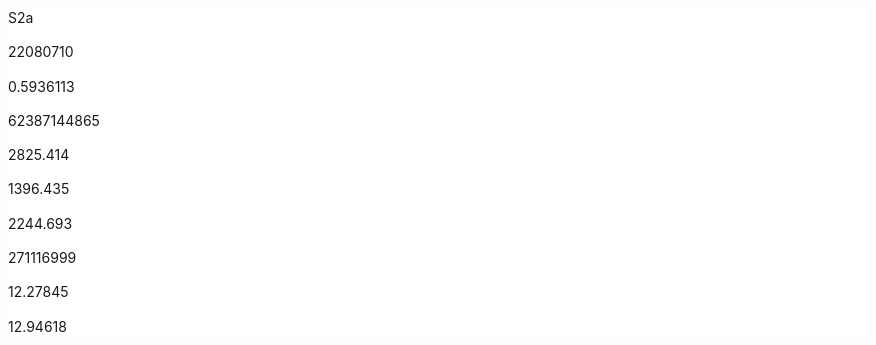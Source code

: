 </td>

</tr>

<tr>

<td style="text-align:left;">

S2a

</td>

<td style="text-align:right;">

22080710

</td>

<td style="text-align:right;">

0.5936113

</td>

<td style="text-align:right;">

62387144865

</td>

<td style="text-align:right;">

2825.414

</td>

<td style="text-align:right;">

1396.435

</td>

<td style="text-align:right;">

2244.693

</td>

<td style="text-align:right;">

271116999

</td>

<td style="text-align:right;">

12.27845

</td>

<td style="text-align:right;">

12.94618

</td>
